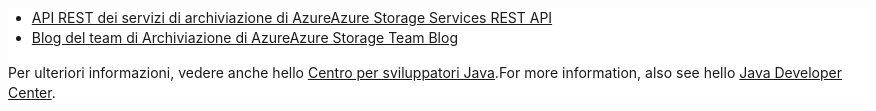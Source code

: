 * [<span data-ttu-id="dca22-238">API REST dei servizi di archiviazione di Azure</span><span class="sxs-lookup"><span data-stu-id="dca22-238">Azure Storage Services REST API</span></span>](https://msdn.microsoft.com/library/azure/dd179355.aspx)
* [<span data-ttu-id="dca22-239">Blog del team di Archiviazione di Azure</span><span class="sxs-lookup"><span data-stu-id="dca22-239">Azure Storage Team Blog</span></span>](http://blogs.msdn.com/b/windowsazurestorage/)

<span data-ttu-id="dca22-240">Per ulteriori informazioni, vedere anche hello [Centro per sviluppatori Java](https://azure.microsoft.com/develop/java/).</span><span class="sxs-lookup"><span data-stu-id="dca22-240">For more information, also see hello [Java Developer Center](https://azure.microsoft.com/develop/java/).</span></span>
